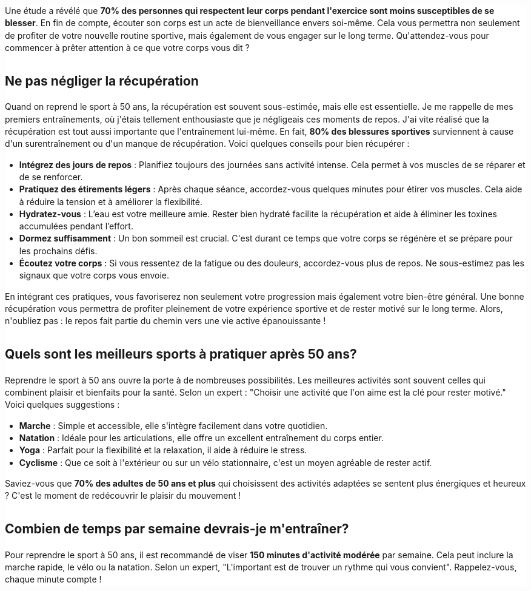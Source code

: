 Une étude a révélé que **70% des personnes qui respectent leur corps pendant l'exercice sont moins susceptibles de se blesser**. En fin de compte, écouter son corps est un acte de bienveillance envers soi-même. Cela vous permettra non seulement de profiter de votre nouvelle routine sportive, mais également de vous engager sur le long terme. Qu'attendez-vous pour commencer à prêter attention à ce que votre corps vous dit ?

## Ne pas négliger la récupération

Quand on reprend le sport à 50 ans, la récupération est souvent sous-estimée, mais elle est essentielle. Je me rappelle de mes premiers entraînements, où j'étais tellement enthousiaste que je négligeais ces moments de repos. J'ai vite réalisé que la récupération est tout aussi importante que l'entraînement lui-même. En fait, **80% des blessures sportives** surviennent à cause d'un surentraînement ou d'un manque de récupération. Voici quelques conseils pour bien récupérer :

-   **Intégrez des jours de repos** : Planifiez toujours des journées sans activité intense. Cela permet à vos muscles de se réparer et de se renforcer.
-   **Pratiquez des étirements légers** : Après chaque séance, accordez-vous quelques minutes pour étirer vos muscles. Cela aide à réduire la tension et à améliorer la flexibilité.
-   **Hydratez-vous** : L’eau est votre meilleure amie. Rester bien hydraté facilite la récupération et aide à éliminer les toxines accumulées pendant l’effort.
-   **Dormez suffisamment** : Un bon sommeil est crucial. C'est durant ce temps que votre corps se régénère et se prépare pour les prochains défis.
-   **Écoutez votre corps** : Si vous ressentez de la fatigue ou des douleurs, accordez-vous plus de repos. Ne sous-estimez pas les signaux que votre corps vous envoie.

En intégrant ces pratiques, vous favoriserez non seulement votre progression mais également votre bien-être général. Une bonne récupération vous permettra de profiter pleinement de votre expérience sportive et de rester motivé sur le long terme. Alors, n'oubliez pas : le repos fait partie du chemin vers une vie active épanouissante !

## Quels sont les meilleurs sports à pratiquer après 50 ans?

Reprendre le sport à 50 ans ouvre la porte à de nombreuses possibilités. Les meilleures activités sont souvent celles qui combinent plaisir et bienfaits pour la santé. Selon un expert : "Choisir une activité que l'on aime est la clé pour rester motivé." Voici quelques suggestions :

-   **Marche** : Simple et accessible, elle s'intègre facilement dans votre quotidien.
-   **Natation** : Idéale pour les articulations, elle offre un excellent entraînement du corps entier.
-   **Yoga** : Parfait pour la flexibilité et la relaxation, il aide à réduire le stress.
-   **Cyclisme** : Que ce soit à l'extérieur ou sur un vélo stationnaire, c'est un moyen agréable de rester actif.

Saviez-vous que **70% des adultes de 50 ans et plus** qui choisissent des activités adaptées se sentent plus énergiques et heureux ? C'est le moment de redécouvrir le plaisir du mouvement !

## Combien de temps par semaine devrais-je m'entraîner?

Pour reprendre le sport à 50 ans, il est recommandé de viser **150 minutes d'activité modérée** par semaine. Cela peut inclure la marche rapide, le vélo ou la natation. Selon un expert, "L'important est de trouver un rythme qui vous convient". Rappelez-vous, chaque minute compte !
